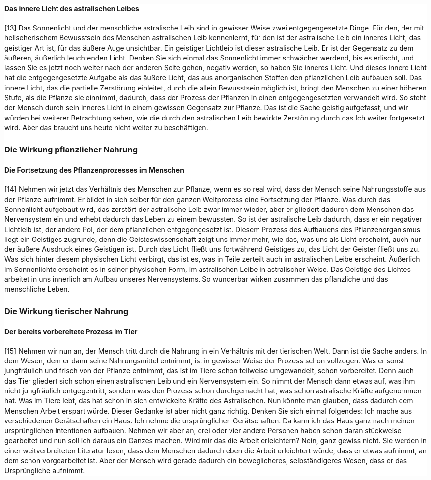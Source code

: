 #### Das innere Licht des astralischen Leibes

[13] Das Sonnenlicht und der menschliche astralische Leib sind in gewisser Weise zwei entgegengesetzte Dinge. Für den, der mit hellseherischem Bewusstsein des Menschen astralischen Leib kennenlernt, für den ist der astralische Leib ein inneres Licht, das geistiger Art ist, für das äußere Auge unsichtbar. Ein geistiger Lichtleib ist dieser astralische Leib. Er ist der Gegensatz zu dem äußeren, äußerlich leuchtenden Licht. Denken Sie sich einmal das Sonnenlicht immer schwächer werdend, bis es erlischt, und lassen Sie es jetzt noch weiter nach der anderen Seite gehen, negativ werden, so haben Sie inneres Licht. Und dieses innere Licht hat die entgegengesetzte Aufgabe als das äußere Licht, das aus anorganischen Stoffen den pflanzlichen Leib aufbauen soll. Das innere Licht, das die partielle Zerstörung einleitet, durch die allein Bewusstsein möglich ist, bringt den Menschen zu einer höheren Stufe, als die Pflanze sie einnimmt, dadurch, dass der Prozess der Pflanzen in einen entgegengesetzten verwandelt wird. So steht der Mensch durch sein inneres Licht in einem gewissen Gegensatz zur Pflanze. Das ist die Sache geistig aufgefasst, und wir würden bei weiterer Betrachtung sehen, wie die durch den astralischen Leib bewirkte Zerstörung durch das Ich weiter fortgesetzt wird. Aber das braucht uns heute nicht weiter zu beschäftigen.

### Die Wirkung pflanzlicher Nahrung

#### Die Fortsetzung des Pflanzenprozesses im Menschen

[14] Nehmen wir jetzt das Verhältnis des Menschen zur Pflanze, wenn es so real wird, dass der Mensch seine Nahrungsstoffe aus der Pflanze aufnimmt. Er bildet in sich selber für den ganzen Weltprozess eine Fortsetzung der Pflanze. Was durch das Sonnenlicht aufgebaut wird, das zerstört der astralische Leib zwar immer wieder, aber er gliedert dadurch dem Menschen das Nervensystem ein und erhebt dadurch das Leben zu einem bewussten. So ist der astralische Leib dadurch, dass er ein negativer Lichtleib ist, der andere Pol, der dem pflanzlichen entgegengesetzt ist. Diesem Prozess des Aufbauens des Pflanzenorganismus liegt ein Geistiges zugrunde, denn die Geisteswissenschaft zeigt uns immer mehr, wie das, was uns als Licht erscheint, auch nur der äußere Ausdruck eines Geistigen ist. Durch das Licht fließt uns fortwährend Geistiges zu, das Licht der Geister fließt uns zu. Was sich hinter diesem physischen Licht verbirgt, das ist es, was in Teile zerteilt auch im astralischen Leibe erscheint. Äußerlich im Sonnenlichte erscheint es in seiner physischen Form, im astralischen Leibe in astralischer Weise. Das Geistige des Lichtes arbeitet in uns innerlich am Aufbau unseres Nervensystems. So wunderbar wirken zusammen das pflanzliche und das menschliche Leben.

### Die Wirkung tierischer Nahrung

#### Der bereits vorbereitete Prozess im Tier

[15] Nehmen wir nun an, der Mensch tritt durch die Nahrung in ein Verhältnis mit der tierischen Welt. Dann ist die Sache anders. In dem Wesen, dem er dann seine Nahrungsmittel entnimmt, ist in gewisser Weise der Prozess schon vollzogen. Was er sonst jungfräulich und frisch von der Pflanze entnimmt, das ist im Tiere schon teilweise umgewandelt, schon vorbereitet. Denn auch das Tier gliedert sich schon einen astralischen Leib und ein Nervensystem ein. So nimmt der Mensch dann etwas auf, was ihm nicht jungfräulich entgegentritt, sondern was den Prozess schon durchgemacht hat, was schon astralische Kräfte aufgenommen hat. Was im Tiere lebt, das hat schon in sich entwickelte Kräfte des Astralischen. Nun könnte man glauben, dass dadurch dem Menschen Arbeit erspart würde. Dieser Gedanke ist aber nicht ganz richtig. Denken Sie sich einmal folgendes: Ich mache aus verschiedenen Gerätschaften ein Haus. Ich nehme die ursprünglichen Gerätschaften. Da kann ich das Haus ganz nach meinen ursprünglichen Intentionen aufbauen. Nehmen wir aber an, drei oder vier andere Personen haben schon daran stückweise gearbeitet und nun soll ich daraus ein Ganzes machen. Wird mir das die Arbeit erleichtern? Nein, ganz gewiss nicht. Sie werden in einer weitverbreiteten Literatur lesen, dass dem Menschen dadurch eben die Arbeit erleichtert würde, dass er etwas aufnimmt, an dem schon vorgearbeitet ist. Aber der Mensch wird gerade dadurch ein beweglicheres, selbständigeres Wesen, dass er das Ursprüngliche aufnimmt.

